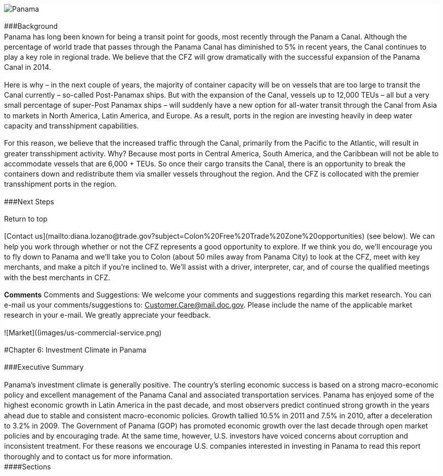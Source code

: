 ![Panama](images/panama.png)
</div>
###Background
<div id="sell-through-panama-cfz-background">
Panama has long been known for being a transit point for goods, most recently through the Panam	a Canal. Although the percentage of world trade that passes through the Panama Canal has diminished to 5% in recent years, the Canal continues to play a key role in regional trade. We believe that the CFZ will grow dramatically with the successful expansion of the Panama Canal in 2014.

Here is why – in the next couple of years, the majority of container capacity will be on vessels that are too large to transit the Canal currently – so-called Post-Panamax ships. But with the expansion of the Canal, vessels up to 12,000 TEUs – all but a very small percentage of super-Post Panamax ships – will suddenly have a new option for all-water transit through the Canal from Asia to markets in North America, Latin America, and Europe. As a result, ports in the region are investing heavily in deep water capacity and transshipment capabilities.

For this reason, we believe that the increased traffic through the Canal, primarily from the Pacific to the Atlantic, will result in greater transshipment activity. Why? Because most ports in Central America, South America, and the Caribbean will not be able to accommodate vessels that are 6,000 + TEUs. So once their cargo transits the Canal, there is an opportunity to break the containers down and redistribute them via smaller vessels throughout the region. And the CFZ is collocated with the premier transshipment ports in the region.
</div>
###Next Steps

Return to top
<div id="sell-through-panama-cfz-next-steps">
[Contact us](mailto:diana.lozano@trade.gov?subject=Colon%20Free%20Trade%20Zone%20opportunities) (see below). We can help you work through whether or not the CFZ represents a good opportunity to explore. If we think you do, we’ll encourage you to fly down to Panama and we’ll take you to Colon (about 50 miles away from Panama City) to look at the CFZ, meet with key merchants, and make a pitch if you’re inclined to. We’ll assist with a driver, interpreter, car, and of course the qualified meetings with the best merchants in CFZ.

**Comments**
Comments and Suggestions: We welcome your comments and suggestions regarding this market research. You can e-mail us your comments/suggestions to: [Customer.Care@mail.doc.gov](customer.care@mail.doc.gov). Please include the name of the applicable market research in your e-mail. We greatly appreciate your feedback.

![Market]((images/us-commercial-service.png)
</div>
#Chapter 6: Investment Climate in Panama
 
###Executive Summary
<div id="investment-climate-in-panama-executive-summary">
Panama’s investment climate is generally positive. The country’s sterling economic success is based on a strong macro-economic policy and excellent management of the Panama Canal and associated transportation services. Panama has enjoyed some of the highest economic growth in Latin America in the past decade, and most observers predict continued strong growth in the years ahead due to stable and consistent macro-economic policies. Growth tallied 10.5% in 2011 and 7.5% in 2010, after a deceleration to 3.2% in 2009. The Government of Panama (GOP) has promoted economic growth over the last decade through open market policies and by encouraging trade. At the same time, however, U.S. investors have voiced concerns about corruption and inconsistent treatment. For these reasons we encourage U.S. companies interested in investing in Panama to read this report thoroughly and to contact us for more information.
</div>
####Sections
